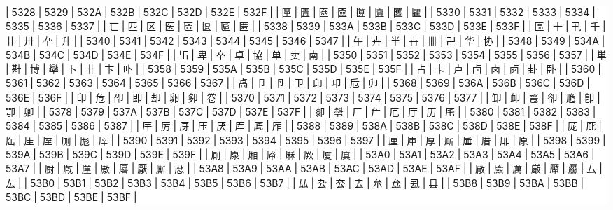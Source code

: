 | 5328 | 5329 | 532A | 532B | 532C | 532D | 532E | 532F |
|  匰  |  匱  |  匲  |  匳  |  匴  |  匵  |  匶  |  匷  |
| 5330 | 5331 | 5332 | 5333 | 5334 | 5335 | 5336 | 5337 |
|  匸  |  匹  |  区  |  医  |  匼  |  匽  |  匾  |  匿  |
| 5338 | 5339 | 533A | 533B | 533C | 533D | 533E | 533F |
|  區  |  十  |  卂  |  千  |  卄  |  卅  |  卆  |  升  |
| 5340 | 5341 | 5342 | 5343 | 5344 | 5345 | 5346 | 5347 |
|  午  |  卉  |  半  |  卋  |  卌  |  卍  |  华  |  协  |
| 5348 | 5349 | 534A | 534B | 534C | 534D | 534E | 534F |
|  卐  |  卑  |  卒  |  卓  |  協  |  单  |  卖  |  南  |
| 5350 | 5351 | 5352 | 5353 | 5354 | 5355 | 5356 | 5357 |
|  単  |  卙  |  博  |  卛  |  卜  |  卝  |  卞  |  卟  |
| 5358 | 5359 | 535A | 535B | 535C | 535D | 535E | 535F |
|  占  |  卡  |  卢  |  卣  |  卤  |  卥  |  卦  |  卧  |
| 5360 | 5361 | 5362 | 5363 | 5364 | 5365 | 5366 | 5367 |
|  卨  |  卩  |  卪  |  卫  |  卬  |  卭  |  卮  |  卯  |
| 5368 | 5369 | 536A | 536B | 536C | 536D | 536E | 536F |
|  印  |  危  |  卲  |  即  |  却  |  卵  |  卶  |  卷  |
| 5370 | 5371 | 5372 | 5373 | 5374 | 5375 | 5376 | 5377 |
|  卸  |  卹  |  卺  |  卻  |  卼  |  卽  |  卾  |  卿  |
| 5378 | 5379 | 537A | 537B | 537C | 537D | 537E | 537F |
|  厀  |  厁  |  厂  |  厃  |  厄  |  厅  |  历  |  厇  |
| 5380 | 5381 | 5382 | 5383 | 5384 | 5385 | 5386 | 5387 |
|  厈  |  厉  |  厊  |  压  |  厌  |  厍  |  厎  |  厏  |
| 5388 | 5389 | 538A | 538B | 538C | 538D | 538E | 538F |
|  厐  |  厑  |  厒  |  厓  |  厔  |  厕  |  厖  |  厗  |
| 5390 | 5391 | 5392 | 5393 | 5394 | 5395 | 5396 | 5397 |
|  厘  |  厙  |  厚  |  厛  |  厜  |  厝  |  厞  |  原  |
| 5398 | 5399 | 539A | 539B | 539C | 539D | 539E | 539F |
|  厠  |  厡  |  厢  |  厣  |  厤  |  厥  |  厦  |  厧  |
| 53A0 | 53A1 | 53A2 | 53A3 | 53A4 | 53A5 | 53A6 | 53A7 |
|  厨  |  厩  |  厪  |  厫  |  厬  |  厭  |  厮  |  厯  |
| 53A8 | 53A9 | 53AA | 53AB | 53AC | 53AD | 53AE | 53AF |
|  厰  |  厱  |  厲  |  厳  |  厴  |  厵  |  厶  |  厷  |
| 53B0 | 53B1 | 53B2 | 53B3 | 53B4 | 53B5 | 53B6 | 53B7 |
|  厸  |  厹  |  厺  |  去  |  厼  |  厽  |  厾  |  县  |
| 53B8 | 53B9 | 53BA | 53BB | 53BC | 53BD | 53BE | 53BF |